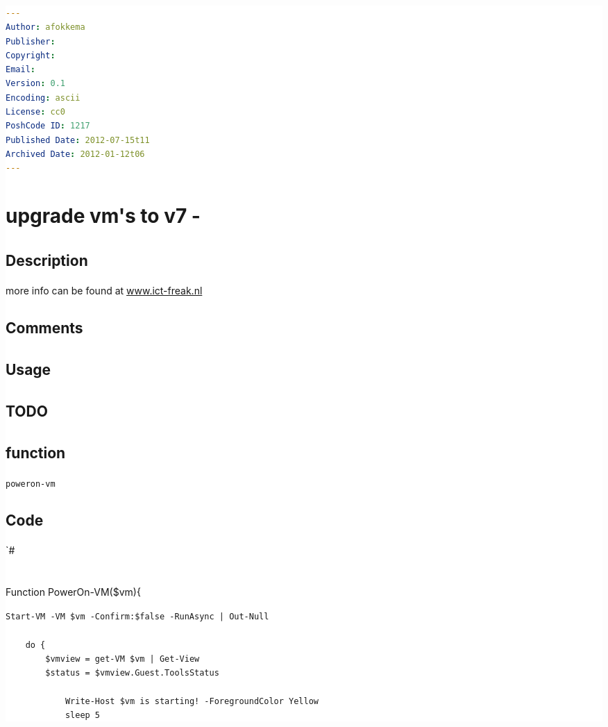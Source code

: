 ```yaml
---
Author: afokkema
Publisher: 
Copyright: 
Email: 
Version: 0.1
Encoding: ascii
License: cc0
PoshCode ID: 1217
Published Date: 2012-07-15t11
Archived Date: 2012-01-12t06
---
```


# upgrade vm's to v7 - 

## Description

more info can be found at www.ict-freak.nl

## Comments



## Usage



## TODO



## function

`poweron-vm`

## Code

`#
 #
 Function PowerOn-VM($vm){
 
 	Start-VM -VM $vm -Confirm:$false -RunAsync | Out-Null
 	
 		do {
 			$vmview = get-VM $vm | Get-View
 			$status = $vmview.Guest.ToolsStatus
 	
 				Write-Host $vm is starting! -ForegroundColor Yellow
 				sleep 5
 	